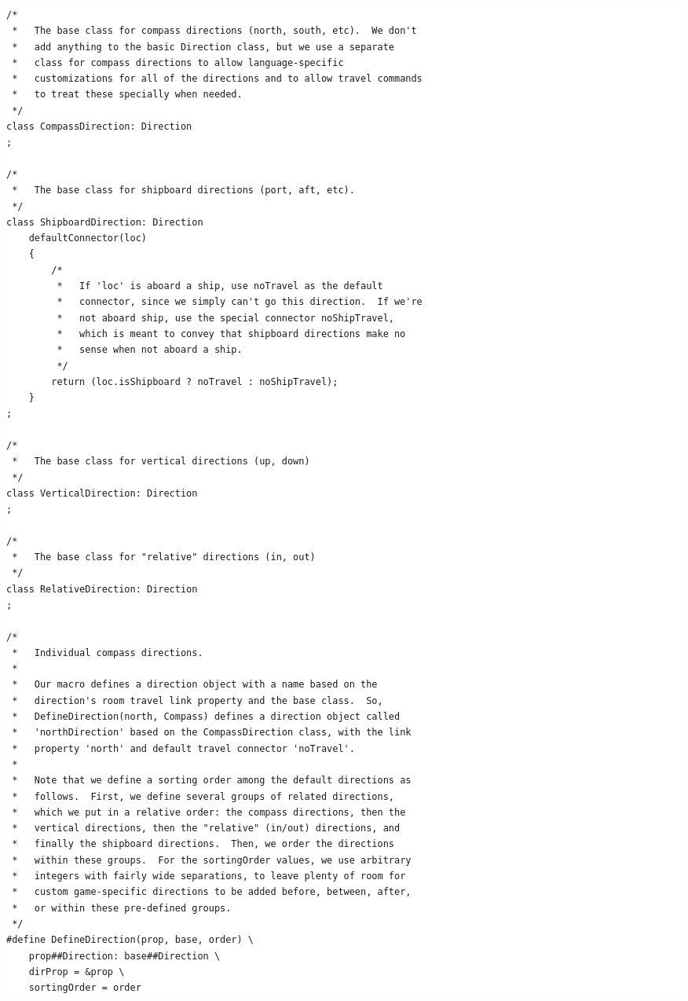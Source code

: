     /*
     *   The base class for compass directions (north, south, etc).  We don't
     *   add anything to the basic Direction class, but we use a separate
     *   class for compass directions to allow language-specific
     *   customizations for all of the directions and to allow travel commands
     *   to treat these specially when needed.  
     */
    class CompassDirection: Direction
    ;

    /*
     *   The base class for shipboard directions (port, aft, etc).
     */
    class ShipboardDirection: Direction
        defaultConnector(loc)
        {
            /* 
             *   If 'loc' is aboard a ship, use noTravel as the default
             *   connector, since we simply can't go this direction.  If we're
             *   not aboard ship, use the special connector noShipTravel,
             *   which is meant to convey that shipboard directions make no
             *   sense when not aboard a ship.  
             */
            return (loc.isShipboard ? noTravel : noShipTravel);
        }
    ;

    /*
     *   The base class for vertical directions (up, down) 
     */
    class VerticalDirection: Direction
    ;

    /*
     *   The base class for "relative" directions (in, out) 
     */
    class RelativeDirection: Direction
    ;

    /*
     *   Individual compass directions.  
     *   
     *   Our macro defines a direction object with a name based on the
     *   direction's room travel link property and the base class.  So,
     *   DefineDirection(north, Compass) defines a direction object called
     *   'northDirection' based on the CompassDirection class, with the link
     *   property 'north' and default travel connector 'noTravel'.
     *   
     *   Note that we define a sorting order among the default directions as
     *   follows.  First, we define several groups of related directions,
     *   which we put in a relative order: the compass directions, then the
     *   vertical directions, then the "relative" (in/out) directions, and
     *   finally the shipboard directions.  Then, we order the directions
     *   within these groups.  For the sortingOrder values, we use arbitrary
     *   integers with fairly wide separations, to leave plenty of room for
     *   custom game-specific directions to be added before, between, after,
     *   or within these pre-defined groups.  
     */
    #define DefineDirection(prop, base, order) \
        prop##Direction: base##Direction \
        dirProp = &prop \
        sortingOrder = order
